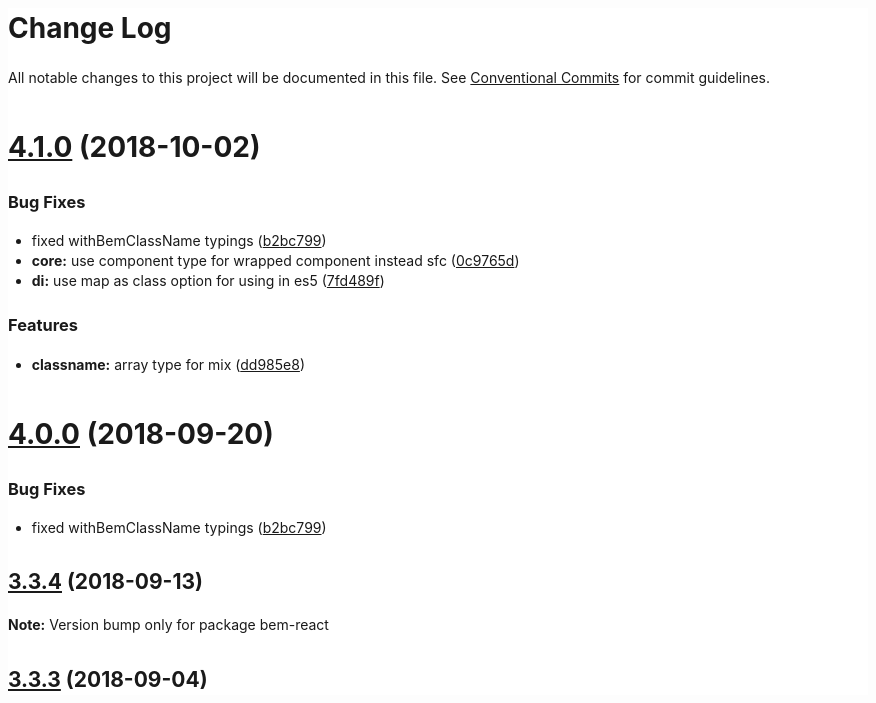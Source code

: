 # Change Log

All notable changes to this project will be documented in this file.
See [Conventional Commits](https://conventionalcommits.org) for commit guidelines.

<a name="4.1.0"></a>
# [4.1.0](https://github.com/bem/bem-react-core/compare/bem-react@3.3.4...bem-react@4.1.0) (2018-10-02)


### Bug Fixes

* fixed withBemClassName typings ([b2bc799](https://github.com/bem/bem-react-core/commit/b2bc799))
* **core:** use component type for wrapped component instead sfc ([0c9765d](https://github.com/bem/bem-react-core/commit/0c9765d))
* **di:** use map as class option for using in es5 ([7fd489f](https://github.com/bem/bem-react-core/commit/7fd489f))


### Features

* **classname:** array type for mix ([dd985e8](https://github.com/bem/bem-react-core/commit/dd985e8))





<a name="4.0.0"></a>
# [4.0.0](https://github.com/bem/bem-react-core/compare/bem-react@3.3.4...bem-react@4.0.0) (2018-09-20)


### Bug Fixes

* fixed withBemClassName typings ([b2bc799](https://github.com/bem/bem-react-core/commit/b2bc799))





<a name="3.3.4"></a>
## [3.3.4](https://github.com/bem/bem-react-core/compare/bem-react@3.3.3...bem-react@3.3.4) (2018-09-13)

**Note:** Version bump only for package bem-react





<a name="3.3.3"></a>
## [3.3.3](https://github.com/bem/bem-react-core/compare/bem-react@3.3.2...bem-react@3.3.3) (2018-09-04)
